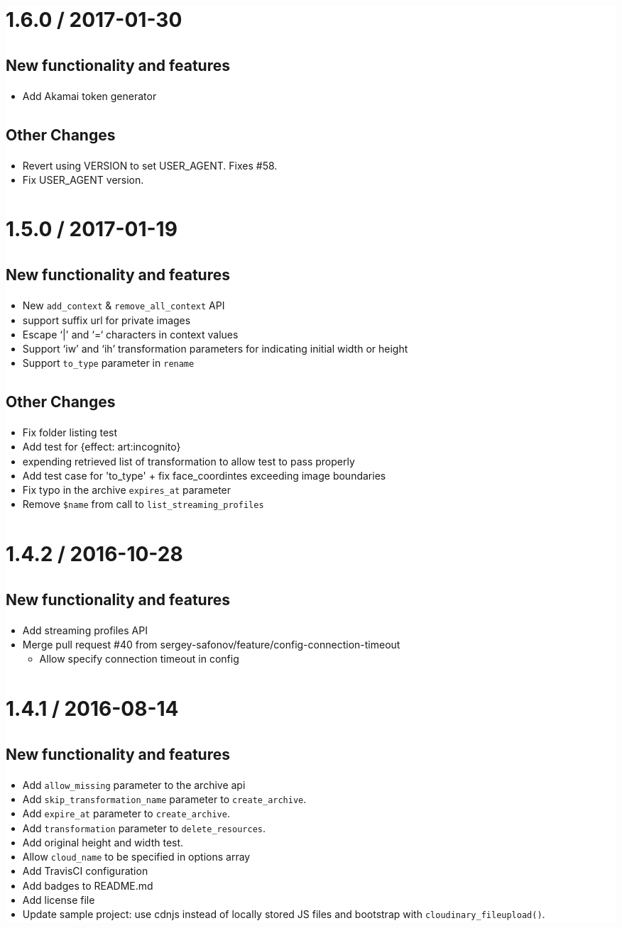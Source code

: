 
1.6.0 / 2017-01-30
==================

New functionality and features
------------------------------

  * Add Akamai token generator

Other Changes
-------------

  * Revert using VERSION to set USER_AGENT. Fixes #58.
  * Fix USER_AGENT version.

1.5.0 / 2017-01-19
==================

New functionality and features
------------------------------

  * New `add_context` & `remove_all_context` API
  * support suffix url for private images
  * Escape ‘|' and ‘=‘ characters in context values
  * Support ‘iw’ and ‘ih’ transformation parameters for indicating initial width or height
  * Support `to_type` parameter in `rename`

Other Changes
-------------

  * Fix folder listing test
  * Add test for {effect: art:incognito}
  * expending retrieved list of transformation to allow test to pass properly
  * Add test case for 'to_type' + fix face_coordintes exceeding image boundaries
  * Fix typo in the archive `expires_at` parameter
  * Remove `$name` from call to `list_streaming_profiles`

1.4.2 / 2016-10-28
==================

New functionality and features
------------------------------

  * Add streaming profiles API
  * Merge pull request #40 from sergey-safonov/feature/config-connection-timeout
    * Allow specify connection timeout in config

1.4.1 / 2016-08-14
==================

New functionality and features
------------------------------

  * Add `allow_missing` parameter to the archive api
  * Add `skip_transformation_name` parameter to `create_archive`.
  * Add `expire_at` parameter to `create_archive`.
  * Add `transformation` parameter to `delete_resources`.
  * Add original height and width test.
  * Allow `cloud_name` to be specified in options array
  * Add TravisCI configuration
  * Add badges to README.md
  * Add license file
  * Update sample project: use cdnjs instead of locally stored JS files and bootstrap with `cloudinary_fileupload()`.
